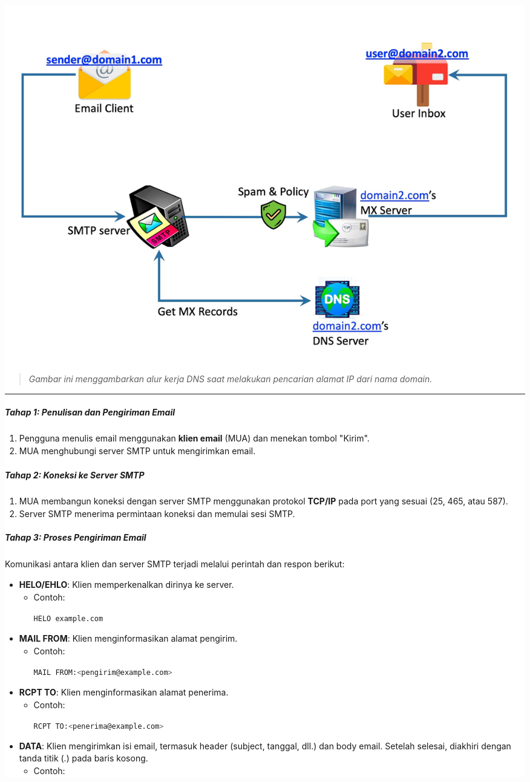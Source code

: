 ![jenis-resolusi](assets/SMTP.jpg) 
> *Gambar ini menggambarkan alur kerja DNS saat melakukan pencarian alamat IP dari nama domain.*

---

##### Tahap 1: Penulisan dan Pengiriman Email
1. Pengguna menulis email menggunakan **klien email** (MUA) dan menekan tombol "Kirim".
2. MUA menghubungi server SMTP untuk mengirimkan email.

##### Tahap 2: Koneksi ke Server SMTP
1. MUA membangun koneksi dengan server SMTP menggunakan protokol **TCP/IP** pada port yang sesuai (25, 465, atau 587).
2. Server SMTP menerima permintaan koneksi dan memulai sesi SMTP.

##### Tahap 3: Proses Pengiriman Email
Komunikasi antara klien dan server SMTP terjadi melalui perintah dan respon berikut:

- **HELO/EHLO**: Klien memperkenalkan dirinya ke server.
  - Contoh:
    ```bash
    HELO example.com
    ```
- **MAIL FROM**: Klien menginformasikan alamat pengirim.
  - Contoh:
    ```bash
    MAIL FROM:<pengirim@example.com>
    ```
- **RCPT TO**: Klien menginformasikan alamat penerima.
  - Contoh:
    ```bash
    RCPT TO:<penerima@example.com>
    ```
- **DATA**: Klien mengirimkan isi email, termasuk header (subject, tanggal, dll.) dan body email. Setelah selesai, diakhiri dengan tanda titik (.) pada baris kosong.
  - Contoh: